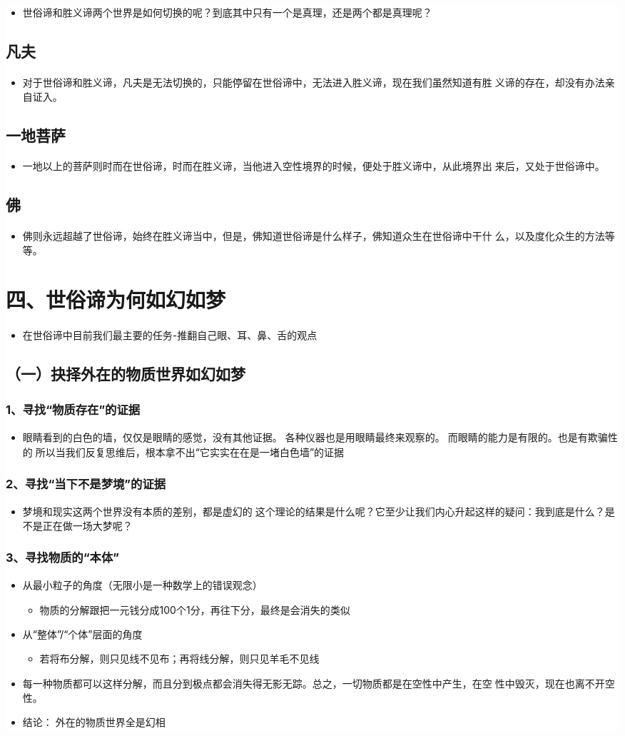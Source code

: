   
- 世俗谛和胜义谛两个世界是如何切换的呢？到底其中只有一个是真理，还是两个都是真理呢？
  
##  凡夫
  
  
- 对于世俗谛和胜义谛，凡夫是无法切换的，只能停留在世俗谛中，无法进入胜义谛，现在我们虽然知道有胜
义谛的存在，却没有办法亲自证入。
  
##  一地菩萨
  
  
- 一地以上的菩萨则时而在世俗谛，时而在胜义谛，当他进入空性境界的时候，便处于胜义谛中，从此境界出
来后，又处于世俗谛中。
  
##  佛
  
  
- 佛则永远超越了世俗谛，始终在胜义谛当中，但是，佛知道世俗谛是什么样子，佛知道众生在世俗谛中干什
么，以及度化众生的方法等等。
  
#  四、世俗谛为何如幻如梦
  
  
- 在世俗谛中目前我们最主要的任务-推翻自己眼、耳、鼻、舌的观点
  
##  （一）抉择外在的物质世界如幻如梦
  
  
###  1、寻找“物质存在”的证据
  
  
- 眼睛看到的白色的墙，仅仅是眼睛的感觉，没有其他证据。
各种仪器也是用眼睛最终来观察的。
而眼睛的能力是有限的。也是有欺骗性的
所以当我们反复思维后，根本拿不出“它实实在在是一堵白色墙”的证据
  
###  2、寻找“当下不是梦境”的证据
  
  
- 梦境和现实这两个世界没有本质的差别，都是虚幻的
这个理论的结果是什么呢？它至少让我们内心升起这样的疑问：我到底是什么？是不是正在做一场大梦呢？
  
###  3、寻找物质的“本体”
  
  
- 从最小粒子的角度（无限小是一种数学上的错误观念）
  - 物质的分解跟把一元钱分成100个1分，再往下分，最终是会消失的类似
  
- 从“整体”/“个体”层面的角度
  - 若将布分解，则只见线不见布；再将线分解，则只见羊毛不见线
  
- 每一种物质都可以这样分解，而且分到极点都会消失得无影无踪。总之，一切物质都是在空性中产生，在空
性中毁灭，现在也离不开空性。
- 结论： 外在的物质世界全是幻相
  